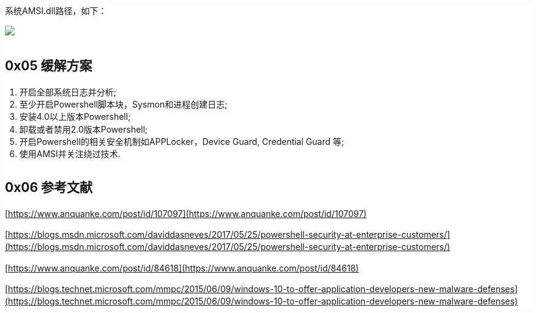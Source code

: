 系统AMSI.dll路径，如下：

[![](https://p0.ssl.qhimg.com/t01e125bca32c8986b3.png)](https://p0.ssl.qhimg.com/t01e125bca32c8986b3.png)



## 0x05 缓解方案
1. 开启全部系统日志并分析;
1. 至少开启Powershell脚本块，Sysmon和进程创建日志;
1. 安装4.0以上版本Powershell;
1. 卸载或者禁用2.0版本Powershell;
1. 开启Powershell的相关安全机制如APPLocker，Device Guard, Credential Guard 等;
1. 使用AMSI并关注绕过技术.


## 0x06 参考文献

[https://www.anquanke.com/post/id/107097](https://www.anquanke.com/post/id/107097)

[https://blogs.msdn.microsoft.com/daviddasneves/2017/05/25/powershell-security-at-enterprise-customers/](https://blogs.msdn.microsoft.com/daviddasneves/2017/05/25/powershell-security-at-enterprise-customers/)

[https://www.anquanke.com/post/id/84618](https://www.anquanke.com/post/id/84618)

[https://blogs.technet.microsoft.com/mmpc/2015/06/09/windows-10-to-offer-application-developers-new-malware-defenses](https://blogs.technet.microsoft.com/mmpc/2015/06/09/windows-10-to-offer-application-developers-new-malware-defenses)
